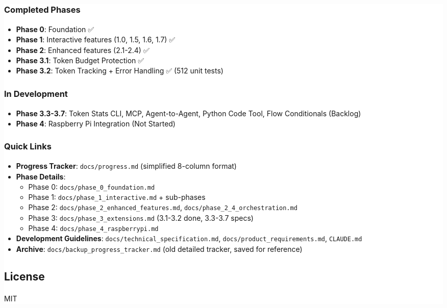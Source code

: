 ### Completed Phases
- **Phase 0**: Foundation ✅
- **Phase 1**: Interactive features (1.0, 1.5, 1.6, 1.7) ✅
- **Phase 2**: Enhanced features (2.1-2.4) ✅
- **Phase 3.1**: Token Budget Protection ✅
- **Phase 3.2**: Token Tracking + Error Handling ✅ (512 unit tests)

### In Development
- **Phase 3.3-3.7**: Token Stats CLI, MCP, Agent-to-Agent, Python Code Tool, Flow Conditionals (Backlog)
- **Phase 4**: Raspberry Pi Integration (Not Started)

### Quick Links
- **Progress Tracker**: `docs/progress.md` (simplified 8-column format)
- **Phase Details**:
  - Phase 0: `docs/phase_0_foundation.md`
  - Phase 1: `docs/phase_1_interactive.md` + sub-phases
  - Phase 2: `docs/phase_2_enhanced_features.md`, `docs/phase_2_4_orchestration.md`
  - Phase 3: `docs/phase_3_extensions.md` (3.1-3.2 done, 3.3-3.7 specs)
  - Phase 4: `docs/phase_4_raspberrypi.md`
- **Development Guidelines**: `docs/technical_specification.md`, `docs/product_requirements.md`, `CLAUDE.md`
- **Archive**: `docs/backup_progress_tracker.md` (old detailed tracker, saved for reference)

## License

MIT
